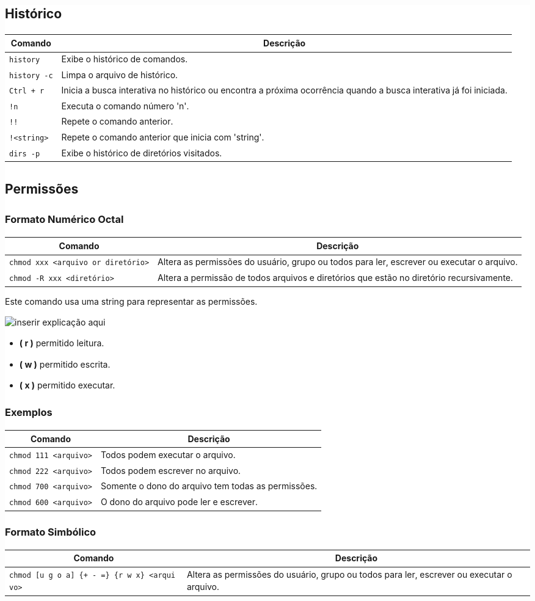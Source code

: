 ## Histórico

|Comando|Descrição|
|------|------|
|```history```|Exibe o histórico de comandos.|
|```history -c```|Limpa o arquivo de histórico.|
|```Ctrl + r```|Inicia a busca interativa no histórico ou encontra a próxima ocorrência quando a busca interativa já foi iniciada.|
|```!n```|Executa o comando número 'n'.|
|```!!```|Repete o comando anterior.|
|```!<string>```|Repete o comando anterior que inicia com 'string'.|
|```dirs -p```|Exibe o histórico de diretórios visitados.|

## Permissões

### Formato Numérico Octal

|Comando|Descrição|
|------|------|
|```chmod xxx <arquivo or diretório>```|Altera as permissões do usuário, grupo ou todos para ler, escrever ou executar o arquivo.|
|```chmod -R xxx <diretório>```|Altera a permissão de todos arquivos e diretórios que estão no diretório recursivamente.|

Este comando usa uma string para representar as permissões.

![ inserir explicação aqui ][permissions]

* __( r )__ permitido leitura.

* __( w )__ permitido escrita.

* __( x )__ permitido executar.

### Exemplos

|Comando|Descrição|
|------|------|
|```chmod 111 <arquivo>```|Todos podem executar o arquivo.|
|```chmod 222 <arquivo>```|Todos podem escrever no arquivo.|
|```chmod 700 <arquivo>```|Somente o dono do arquivo tem todas as permissões.|
|```chmod 600 <arquivo>```|O dono do arquivo pode ler e escrever.|

### Formato Simbólico

|Comando|Descrição|
|------|------|
|```chmod [u g o a] {+ - =} {r w x} <arquivo>```|Altera as permissões do usuário, grupo ou todos para ler, escrever ou executar o arquivo.|


[permissions]: https://github.com/hemilioaraujo/Linux-Commands/blob/master/img/permissionsPT.PNG?raw=true